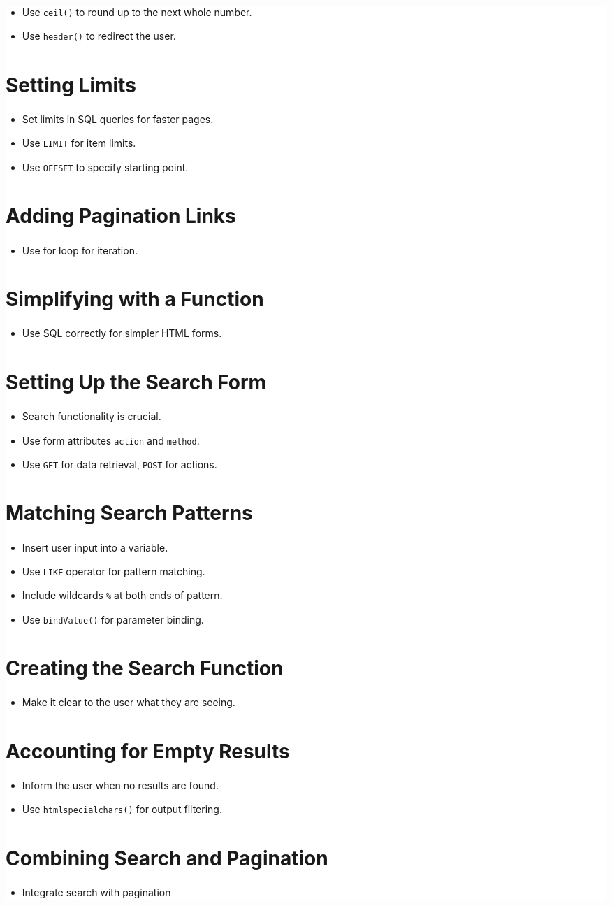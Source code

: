 - Use `ceil()` to round up to the next whole number.

- Use `header()` to redirect the user.

# Setting Limits

- Set limits in SQL queries for faster pages.

- Use `LIMIT` for item limits.

- Use `OFFSET` to specify starting point.

# Adding Pagination Links

- Use for loop for iteration.

# Simplifying with a Function

- Use SQL correctly for simpler HTML forms.

# Setting Up the Search Form

- Search functionality is crucial.

- Use form attributes `action` and `method`.

- Use `GET` for data retrieval, `POST` for actions.

# Matching Search Patterns

- Insert user input into a variable.

- Use `LIKE` operator for pattern matching.

- Include wildcards `%` at both ends of pattern.

- Use `bindValue()` for parameter binding.

# Creating the Search Function

- Make it clear to the user what they are seeing.

# Accounting for Empty Results

- Inform the user when no results are found.

- Use `htmlspecialchars()` for output filtering.

# Combining Search and Pagination

- Integrate search with pagination
